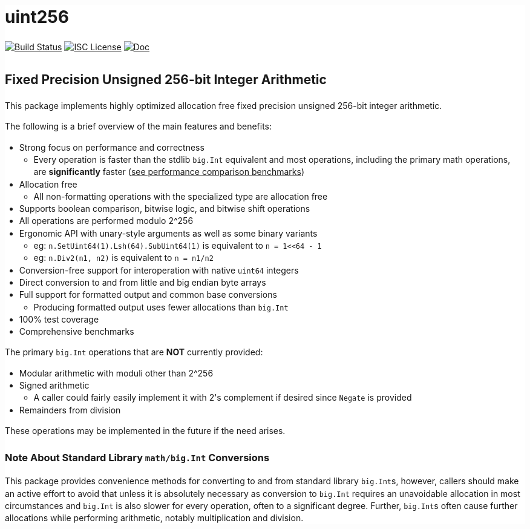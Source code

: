 uint256
=======

[![Build Status](https://github.com/EXCCoin/exccd/workflows/Build%20and%20Test/badge.svg)](https://github.com/EXCCoin/exccd/actions)
[![ISC License](https://img.shields.io/badge/license-ISC-blue.svg)](http://copyfree.org)
[![Doc](https://img.shields.io/badge/doc-reference-blue.svg)](https://pkg.go.dev/github.com/EXCCoin/exccd/math/uint256)

## Fixed Precision Unsigned 256-bit Integer Arithmetic

This package implements highly optimized allocation free fixed precision
unsigned 256-bit integer arithmetic.

The following is a brief overview of the main features and benefits:

- Strong focus on performance and correctness
  - Every operation is faster than the stdlib `big.Int` equivalent and most
    operations, including the primary math operations, are **significantly** faster
    ([see performance comparison benchmarks](#uint256-performance-comparison))
- Allocation free
  - All non-formatting operations with the specialized type are allocation free
- Supports boolean comparison, bitwise logic, and bitwise shift operations
- All operations are performed modulo 2^256
- Ergonomic API with unary-style arguments as well as some binary variants
    - eg: `n.SetUint64(1).Lsh(64).SubUint64(1)` is equivalent to `n = 1<<64 - 1`
    - eg: `n.Div2(n1, n2)` is equivalent to `n = n1/n2`
- Conversion-free support for interoperation with native `uint64` integers
- Direct conversion to and from little and big endian byte arrays
- Full support for formatted output and common base conversions
  - Producing formatted output uses fewer allocations than `big.Int`
- 100% test coverage
- Comprehensive benchmarks

The primary `big.Int` operations that are **NOT** currently provided:

- Modular arithmetic with moduli other than 2^256
- Signed arithmetic
  - A caller could fairly easily implement it with 2's complement if desired
    since `Negate` is provided
- Remainders from division

These operations may be implemented in the future if the need arises.

### Note About Standard Library `math/big.Int` Conversions

This package provides convenience methods for converting to and from standard
library `big.Int`s, however, callers should make an active effort to avoid that
unless it is absolutely necessary as conversion to `big.Int` requires an
unavoidable allocation in most circumstances and `big.Int` is also slower for
every operation, often to a significant degree.  Further, `big.Int`s often cause
further allocations while performing arithmetic, notably multiplication and
division.
